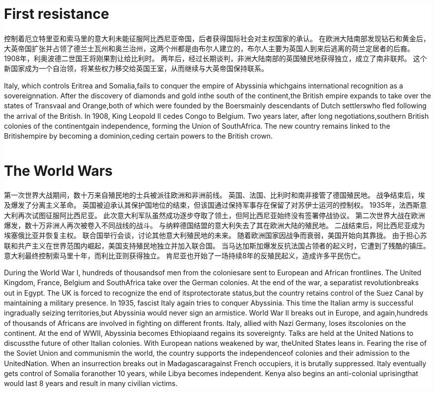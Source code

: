 
# First resistance

控制着厄立特里亚和索马里的意大利未能征服阿比西尼亚帝国，后者获得国际社会对主权国家的承认。
在欧洲大陆南部发现钻石和黄金后，大英帝国扩张并占领了德兰士瓦州和奥兰治州，这两个州都是由布尔人建立的，布尔人主要为英国人到来后逃离的荷兰定居者的后裔。
1908年，利奥波德二世国王将刚果割让给比利时。
两年后，经过长期谈判，非洲大陆南部的英国殖民地获得独立，成立了南非联邦。
这个新国家成为一个自治领，将某些权力移交给英国王室，从而继续与大英帝国保持联系。


Italy, which controls Eritrea and Somalia,fails to conquer the empire of Abyssinia whichgains international recognition as a sovereignnation.
After the discovery of diamonds and gold inthe south of the continent,the British empire expands to take over the states of Transvaal and Orange,both of which were founded by the Boersmainly descendants of Dutch settlerswho fled following the arrival of the British.
In 1908, King Leopold II cedes Congo to Belgium.
Two years later, after long negotiations,southern British colonies of the continentgain independence, forming the Union of SouthAfrica.
The new country remains linked to the Britishempire by becoming a dominion,ceding certain powers to the British crown.


# The World Wars

第一次世界大战期间，数十万来自殖民地的士兵被派往欧洲和非洲前线。
英国、法国、比利时和南非接管了德国殖民地。
战争结束后，埃及爆发了分离主义革命。
英国被迫承认其保护国地位的结束，但该国通过保持军事存在保留了对苏伊士运河的控制权。
1935年，法西斯意大利再次试图征服阿比西尼亚。
此次意大利军队虽然成功逐步夺取了领土，但阿比西尼亚始终没有签署停战协议。
第二次世界大战在欧洲爆发，数十万非洲人再次被卷入不同战线的战斗。
与纳粹德国结盟的意大利失去了其在欧洲大陆的殖民地。
二战结束后，阿比西尼亚成为埃塞俄比亚并恢复主权。
联合国举行会谈，讨论其他意大利殖民地的未来。
随着欧洲国家因战争而衰弱，美国开始向其靠拢。
由于担心苏联和共产主义在世界范围内崛起，美国支持殖民地独立并加入联合国。
当马达加斯加爆发反抗法国占领者的起义时，它遭到了残酷的镇压。
意大利最终控制索马里十年，而利比亚则获得独立。
肯尼亚也开始了一场持续8年的反殖民起义，造成许多平民伤亡。


During the World War I, hundreds of thousandsof men from the coloniesare sent to European and African frontlines.
The United Kingdom, France, Belgium and SouthAfrica take over the German colonies.
At the end of the war, a separatist revolutionbreaks out in Egypt.
The UK is forced to recognize the end of itsprotectorate status,but the country retains control of the Suez Canal by maintaining a military presence.
In 1935, fascist Italy again tries to conquer Abyssinia.
This time the Italian army is successful ingradually seizing territories,but Abyssinia would never sign an armistice.
World War II breaks out in Europe, and again,hundreds of thousands of Africans are involved in fighting on different fronts.
Italy, allied with Nazi Germany, loses itscolonies on the continent.
At the end of WWII, Abyssinia becomes Ethiopiaand regains its sovereignty.
Talks are held at the United Nations to discussthe future of other Italian colonies.
With European nations weakened by war, theUnited States leans in.
Fearing the rise of the Soviet Union and communismin the world, the country supports the independenceof colonies and their admission to the UnitedNation.
When an insurrection breaks out in Madagascaragainst French occupiers, it is brutally suppressed.
Italy eventually gets control of Somalia foranother 10 years, while Libya becomes independent.
Kenya also begins an anti-colonial uprisingthat would last 8 years and result in many civilian victims.
